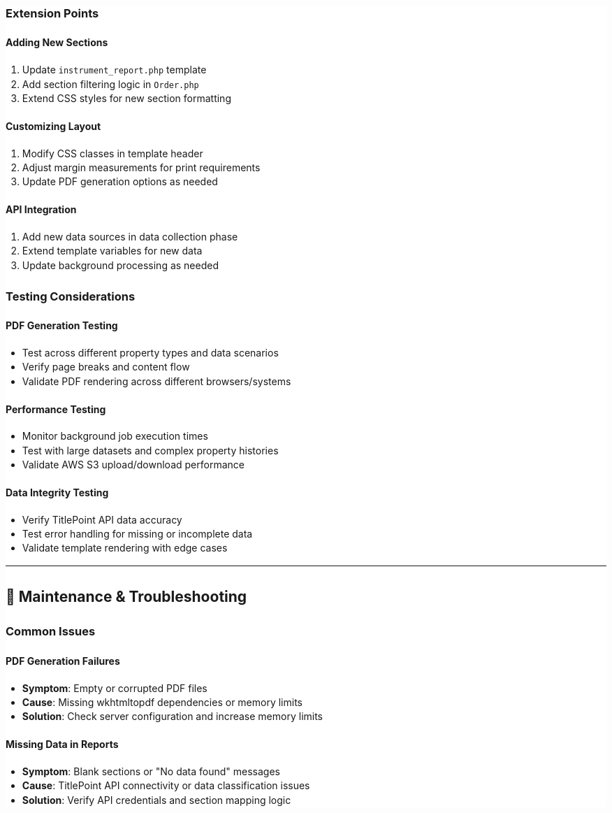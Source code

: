 ### Extension Points

#### Adding New Sections
1. Update `instrument_report.php` template
2. Add section filtering logic in `Order.php`
3. Extend CSS styles for new section formatting

#### Customizing Layout
1. Modify CSS classes in template header
2. Adjust margin measurements for print requirements
3. Update PDF generation options as needed

#### API Integration
1. Add new data sources in data collection phase
2. Extend template variables for new data
3. Update background processing as needed

### Testing Considerations

#### PDF Generation Testing
- Test across different property types and data scenarios
- Verify page breaks and content flow
- Validate PDF rendering across different browsers/systems

#### Performance Testing
- Monitor background job execution times
- Test with large datasets and complex property histories
- Validate AWS S3 upload/download performance

#### Data Integrity Testing
- Verify TitlePoint API data accuracy
- Test error handling for missing or incomplete data
- Validate template rendering with edge cases

---

## 🔄 Maintenance & Troubleshooting

### Common Issues

#### PDF Generation Failures
- **Symptom**: Empty or corrupted PDF files
- **Cause**: Missing wkhtmltopdf dependencies or memory limits
- **Solution**: Check server configuration and increase memory limits

#### Missing Data in Reports
- **Symptom**: Blank sections or "No data found" messages
- **Cause**: TitlePoint API connectivity or data classification issues
- **Solution**: Verify API credentials and section mapping logic
